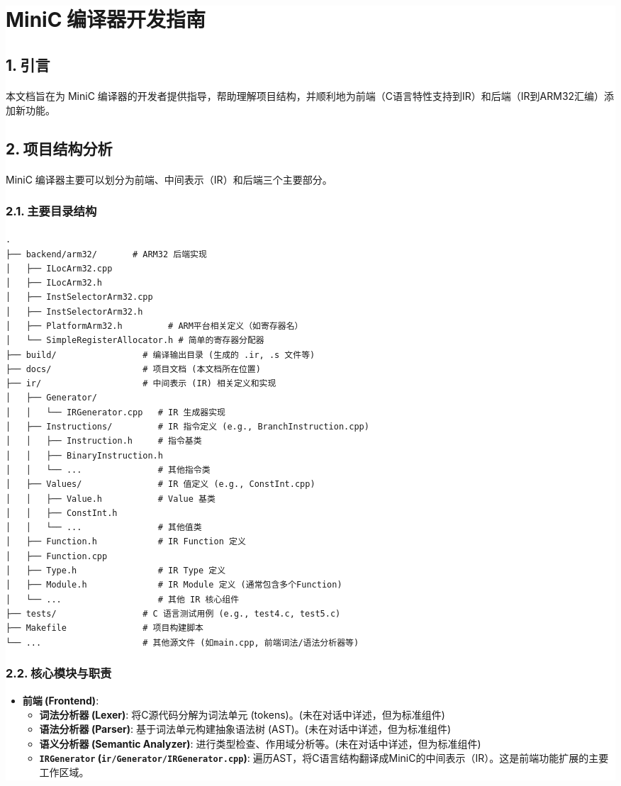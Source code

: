 # MiniC 编译器开发指南

## 1. 引言

本文档旨在为 MiniC 编译器的开发者提供指导，帮助理解项目结构，并顺利地为前端（C语言特性支持到IR）和后端（IR到ARM32汇编）添加新功能。

## 2. 项目结构分析

MiniC 编译器主要可以划分为前端、中间表示（IR）和后端三个主要部分。

### 2.1. 主要目录结构

```
.
├── backend/arm32/       # ARM32 后端实现
│   ├── ILocArm32.cpp
│   ├── ILocArm32.h
│   ├── InstSelectorArm32.cpp
│   ├── InstSelectorArm32.h
│   ├── PlatformArm32.h         # ARM平台相关定义（如寄存器名）
│   └── SimpleRegisterAllocator.h # 简单的寄存器分配器
├── build/                 # 编译输出目录 (生成的 .ir, .s 文件等)
├── docs/                  # 项目文档 (本文档所在位置)
├── ir/                    # 中间表示 (IR) 相关定义和实现
│   ├── Generator/
│   │   └── IRGenerator.cpp   # IR 生成器实现
│   ├── Instructions/         # IR 指令定义 (e.g., BranchInstruction.cpp)
│   │   ├── Instruction.h     # 指令基类
│   │   ├── BinaryInstruction.h
│   │   └── ...               # 其他指令类
│   ├── Values/               # IR 值定义 (e.g., ConstInt.cpp)
│   │   ├── Value.h           # Value 基类
│   │   ├── ConstInt.h
│   │   └── ...               # 其他值类
│   ├── Function.h            # IR Function 定义
│   ├── Function.cpp
│   ├── Type.h                # IR Type 定义
│   ├── Module.h              # IR Module 定义 (通常包含多个Function)
│   └── ...                   # 其他 IR 核心组件
├── tests/                 # C 语言测试用例 (e.g., test4.c, test5.c)
├── Makefile               # 项目构建脚本
└── ...                    # 其他源文件 (如main.cpp, 前端词法/语法分析器等)
```

### 2.2. 核心模块与职责

*   **前端 (Frontend)**:
    *   **词法分析器 (Lexer)**: 将C源代码分解为词法单元 (tokens)。(未在对话中详述，但为标准组件)
    *   **语法分析器 (Parser)**: 基于词法单元构建抽象语法树 (AST)。(未在对话中详述，但为标准组件)
    *   **语义分析器 (Semantic Analyzer)**: 进行类型检查、作用域分析等。(未在对话中详述，但为标准组件)
    *   **`IRGenerator` (`ir/Generator/IRGenerator.cpp`)**: 遍历AST，将C语言结构翻译成MiniC的中间表示（IR）。这是前端功能扩展的主要工作区域。
